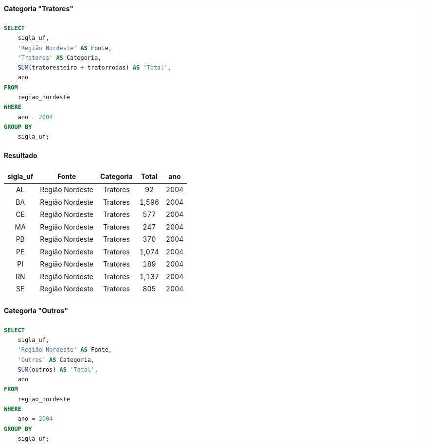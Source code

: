 #### Categoria "Tratores"

```sql
SELECT
	sigla_uf,
	'Região Nordeste' AS Fonte,
	'Tratores' AS Categoria,
	SUM(tratoresteira + tratorrodas) AS 'Total',
	ano
FROM
	regiao_nordeste
WHERE
	ano = 2004
GROUP BY
	sigla_uf;
```

#### Resultado

| sigla_uf |      Fonte      | Categoria | Total | ano  |
| :------: | :-------------: | :-------: | :---: | :--: |
|    AL    | Região Nordeste | Tratores  |  92   | 2004 |
|    BA    | Região Nordeste | Tratores  | 1,596 | 2004 |
|    CE    | Região Nordeste | Tratores  |  577  | 2004 |
|    MA    | Região Nordeste | Tratores  |  247  | 2004 |
|    PB    | Região Nordeste | Tratores  |  370  | 2004 |
|    PE    | Região Nordeste | Tratores  | 1,074 | 2004 |
|    PI    | Região Nordeste | Tratores  |  189  | 2004 |
|    RN    | Região Nordeste | Tratores  | 1,137 | 2004 |
|    SE    | Região Nordeste | Tratores  |  805  | 2004 |

#### Categoria "Outros"

```sql
SELECT
	sigla_uf,
	'Região Nordeste' AS Fonte,
	'Outros' AS Categoria,
	SUM(outros) AS 'Total',
	ano
FROM
	regiao_nordeste
WHERE
	ano = 2004
GROUP BY
	sigla_uf;
```
